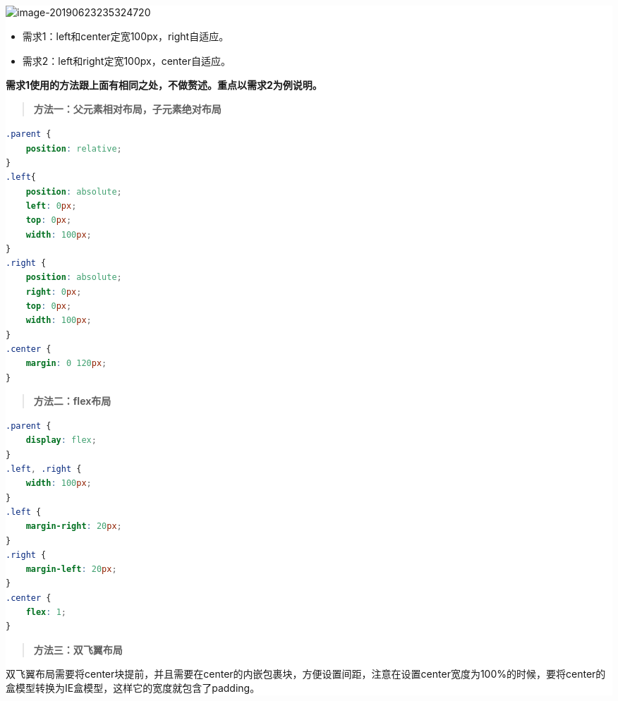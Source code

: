 ![image-20190623235324720](./assets/image-20190623235324720.png)

* 需求1：left和center定宽100px，right自适应。

* 需求2：left和right定宽100px，center自适应。

**需求1使用的方法跟上面有相同之处，不做赘述。重点以需求2为例说明。**

> **方法一：父元素相对布局，子元素绝对布局**

```css
.parent {
    position: relative;
}
.left{
    position: absolute;
    left: 0px;
    top: 0px;
    width: 100px;
}
.right {
    position: absolute;
    right: 0px;
    top: 0px;
    width: 100px;
}
.center {
    margin: 0 120px;
}
```

> **方法二：flex布局**

```css
.parent {
    display: flex;
}
.left, .right {
    width: 100px;
}
.left {
    margin-right: 20px;
}
.right {
    margin-left: 20px;
}
.center {
    flex: 1;
}
```

> **方法三：双飞翼布局** 

双飞翼布局需要将center块提前，并且需要在center的内嵌包裹块，方便设置间距，注意在设置center宽度为100%的时候，要将center的盒模型转换为IE盒模型，这样它的宽度就包含了padding。
